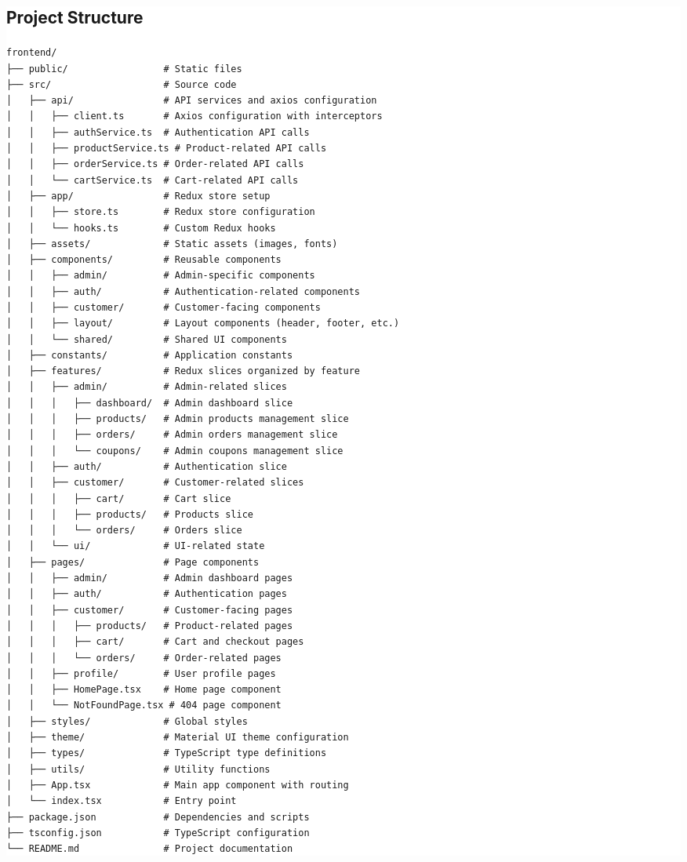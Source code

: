 ## Project Structure

```
frontend/
├── public/                 # Static files
├── src/                    # Source code
│   ├── api/                # API services and axios configuration
│   │   ├── client.ts       # Axios configuration with interceptors
│   │   ├── authService.ts  # Authentication API calls
│   │   ├── productService.ts # Product-related API calls
│   │   ├── orderService.ts # Order-related API calls
│   │   └── cartService.ts  # Cart-related API calls
│   ├── app/                # Redux store setup
│   │   ├── store.ts        # Redux store configuration
│   │   └── hooks.ts        # Custom Redux hooks
│   ├── assets/             # Static assets (images, fonts)
│   ├── components/         # Reusable components
│   │   ├── admin/          # Admin-specific components
│   │   ├── auth/           # Authentication-related components
│   │   ├── customer/       # Customer-facing components
│   │   ├── layout/         # Layout components (header, footer, etc.)
│   │   └── shared/         # Shared UI components
│   ├── constants/          # Application constants
│   ├── features/           # Redux slices organized by feature
│   │   ├── admin/          # Admin-related slices
│   │   │   ├── dashboard/  # Admin dashboard slice
│   │   │   ├── products/   # Admin products management slice
│   │   │   ├── orders/     # Admin orders management slice
│   │   │   └── coupons/    # Admin coupons management slice
│   │   ├── auth/           # Authentication slice
│   │   ├── customer/       # Customer-related slices
│   │   │   ├── cart/       # Cart slice
│   │   │   ├── products/   # Products slice
│   │   │   └── orders/     # Orders slice
│   │   └── ui/             # UI-related state
│   ├── pages/              # Page components
│   │   ├── admin/          # Admin dashboard pages
│   │   ├── auth/           # Authentication pages
│   │   ├── customer/       # Customer-facing pages
│   │   │   ├── products/   # Product-related pages
│   │   │   ├── cart/       # Cart and checkout pages
│   │   │   └── orders/     # Order-related pages
│   │   ├── profile/        # User profile pages
│   │   ├── HomePage.tsx    # Home page component
│   │   └── NotFoundPage.tsx # 404 page component
│   ├── styles/             # Global styles
│   ├── theme/              # Material UI theme configuration
│   ├── types/              # TypeScript type definitions
│   ├── utils/              # Utility functions
│   ├── App.tsx             # Main app component with routing
│   └── index.tsx           # Entry point
├── package.json            # Dependencies and scripts
├── tsconfig.json           # TypeScript configuration
└── README.md               # Project documentation
```
